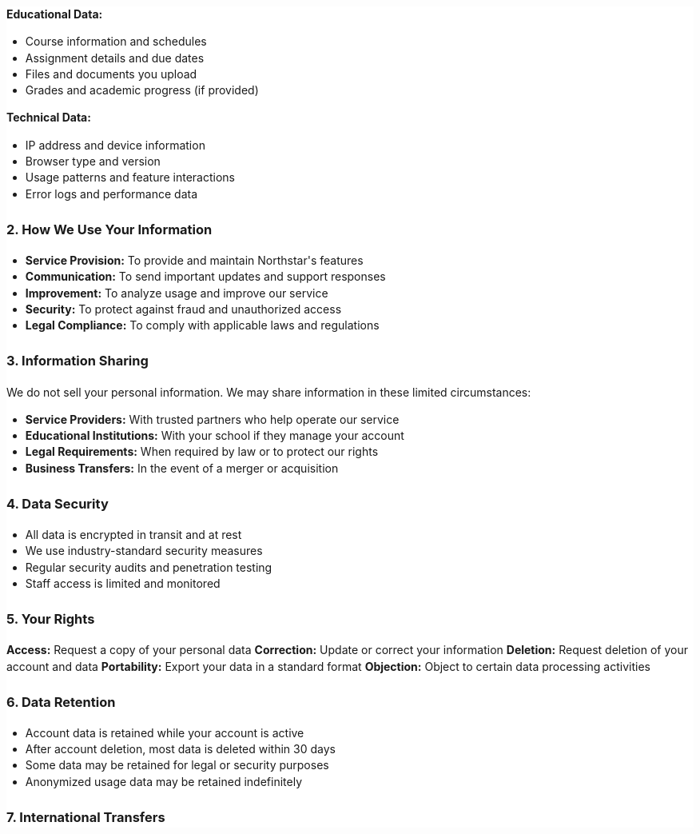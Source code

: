 **Educational Data:**
- Course information and schedules
- Assignment details and due dates
- Files and documents you upload
- Grades and academic progress (if provided)

**Technical Data:**
- IP address and device information
- Browser type and version
- Usage patterns and feature interactions
- Error logs and performance data

### 2. How We Use Your Information

- **Service Provision:** To provide and maintain Northstar's features
- **Communication:** To send important updates and support responses
- **Improvement:** To analyze usage and improve our service
- **Security:** To protect against fraud and unauthorized access
- **Legal Compliance:** To comply with applicable laws and regulations

### 3. Information Sharing

We do not sell your personal information. We may share information in these limited circumstances:

- **Service Providers:** With trusted partners who help operate our service
- **Educational Institutions:** With your school if they manage your account
- **Legal Requirements:** When required by law or to protect our rights
- **Business Transfers:** In the event of a merger or acquisition

### 4. Data Security

- All data is encrypted in transit and at rest
- We use industry-standard security measures
- Regular security audits and penetration testing
- Staff access is limited and monitored

### 5. Your Rights

**Access:** Request a copy of your personal data
**Correction:** Update or correct your information
**Deletion:** Request deletion of your account and data
**Portability:** Export your data in a standard format
**Objection:** Object to certain data processing activities

### 6. Data Retention

- Account data is retained while your account is active
- After account deletion, most data is deleted within 30 days
- Some data may be retained for legal or security purposes
- Anonymized usage data may be retained indefinitely

### 7. International Transfers
